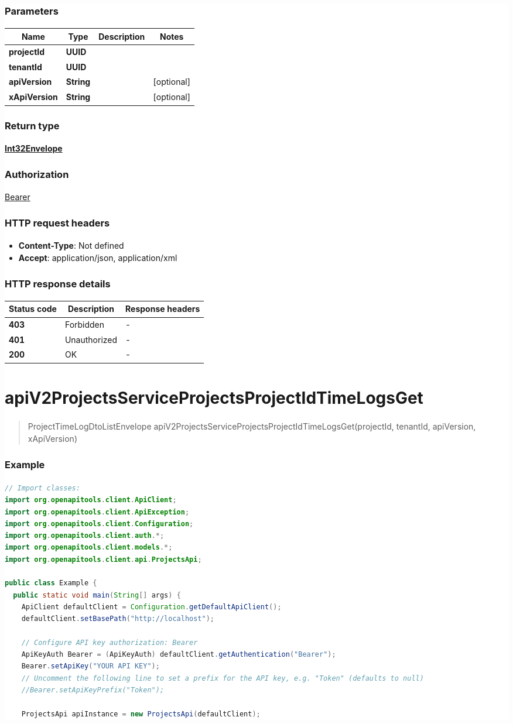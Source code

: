 ### Parameters

| Name | Type | Description  | Notes |
|------------- | ------------- | ------------- | -------------|
| **projectId** | **UUID**|  | |
| **tenantId** | **UUID**|  | |
| **apiVersion** | **String**|  | [optional] |
| **xApiVersion** | **String**|  | [optional] |

### Return type

[**Int32Envelope**](Int32Envelope.md)

### Authorization

[Bearer](../README.md#Bearer)

### HTTP request headers

 - **Content-Type**: Not defined
 - **Accept**: application/json, application/xml

### HTTP response details
| Status code | Description | Response headers |
|-------------|-------------|------------------|
| **403** | Forbidden |  -  |
| **401** | Unauthorized |  -  |
| **200** | OK |  -  |

<a id="apiV2ProjectsServiceProjectsProjectIdTimeLogsGet"></a>
# **apiV2ProjectsServiceProjectsProjectIdTimeLogsGet**
> ProjectTimeLogDtoListEnvelope apiV2ProjectsServiceProjectsProjectIdTimeLogsGet(projectId, tenantId, apiVersion, xApiVersion)



### Example
```java
// Import classes:
import org.openapitools.client.ApiClient;
import org.openapitools.client.ApiException;
import org.openapitools.client.Configuration;
import org.openapitools.client.auth.*;
import org.openapitools.client.models.*;
import org.openapitools.client.api.ProjectsApi;

public class Example {
  public static void main(String[] args) {
    ApiClient defaultClient = Configuration.getDefaultApiClient();
    defaultClient.setBasePath("http://localhost");
    
    // Configure API key authorization: Bearer
    ApiKeyAuth Bearer = (ApiKeyAuth) defaultClient.getAuthentication("Bearer");
    Bearer.setApiKey("YOUR API KEY");
    // Uncomment the following line to set a prefix for the API key, e.g. "Token" (defaults to null)
    //Bearer.setApiKeyPrefix("Token");

    ProjectsApi apiInstance = new ProjectsApi(defaultClient);
```